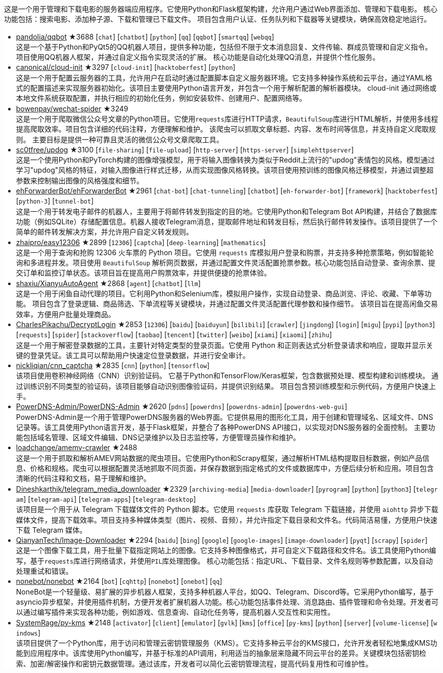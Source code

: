  这是一个用于管理和下载电影的服务器端应用程序。它使用Python和Flask框架构建，允许用户通过Web界面添加、管理和下载电影。  核心功能包括：搜索电影、添加种子源、下载和管理已下载文件。  项目包含用户认证、任务队列和下载器等关键模块，确保高效稳定地运行。
- [pandolia/qqbot](https://github.com/pandolia/qqbot) ★3688 [`chat`] [`chatbot`] [`python`] [`qq`] [`qqbot`] [`smartqq`] [`webqq`]  
  这是一个基于Python和PyQt5的QQ机器人项目，提供多种功能，包括但不限于文本消息回复、文件传输、群成员管理和自定义指令。项目使用QQ机器人框架，并通过自定义指令实现灵活的扩展。  核心功能是自动化处理QQ消息，并提供个性化服务。
- [canonical/cloud-init](https://github.com/canonical/cloud-init) ★3297 [`cloud-init`] [`hacktoberfest`] [`python`]  
  这是一个用于配置云服务器的工具，允许用户在启动时通过配置脚本自定义服务器环境。它支持多种操作系统和云平台，通过YAML格式的配置描述来实现服务器初始化。该项目主要使用Python语言开发，并包含一个用于解析配置的解析器模块。  cloud-init 通过网络或本地文件系统获取配置，并执行相应的初始化任务，例如安装软件、创建用户、配置网络等。
- [bowenpay/wechat-spider](https://github.com/bowenpay/wechat-spider) ★3249  
  这是一个用于爬取微信公众号文章的Python项目。它使用`requests`库进行HTTP请求，`BeautifulSoup`库进行HTML解析，并使用多线程提高爬取效率。项目包含详细的代码注释，方便理解和维护。  该爬虫可以抓取文章标题、内容、发布时间等信息，并支持自定义爬取规则。  主要目标是提供一种可靠且灵活的微信公众号文章爬取工具。
- [sc0tfree/updog](https://github.com/sc0tfree/updog) ★3100 [`file-sharing`] [`file-upload`] [`http-server`] [`https-server`] [`simplehttpserver`]  
  这是一个使用Python和PyTorch构建的图像增强模型，用于将输入图像转换为类似于Reddit上流行的"updog"表情包的风格。模型通过学习"updog"风格的特征，对输入图像进行样式迁移，从而实现图像风格转换。该项目使用预训练的图像风格迁移模型，并通过调整超参数来控制输出图像的风格强度和细节。
- [ehForwarderBot/ehForwarderBot](https://github.com/ehForwarderBot/ehForwarderBot) ★2961 [`chat-bot`] [`chat-tunneling`] [`chatbot`] [`eh-forwarder-bot`] [`framework`] [`hacktoberfest`] [`python-3`] [`tunnel-bot`]  
  这是一个用于转发电子邮件的机器人，主要用于将邮件转发到指定的目的地。它使用Python和Telegram Bot API构建，并结合了数据库功能（例如SQLite）存储配置信息。机器人接收Telegram消息，提取邮件地址和转发目标，然后执行邮件转发操作。该项目提供了一个简单的邮件转发解决方案，并允许用户自定义转发规则。
- [zhaipro/easy12306](https://github.com/zhaipro/easy12306) ★2899 [`12306`] [`captcha`] [`deep-learning`] [`mathematics`]  
  这是一个用于查询和抢购 12306 火车票的 Python 项目。它使用 `requests` 库模拟用户登录和购票，并支持多种抢票策略，例如智能轮询和多进程并发。项目使用 `BeautifulSoup` 解析网页数据，并通过配置文件灵活配置抢票参数。核心功能包括自动登录、查询余票、提交订单和监控订单状态。该项目旨在提高用户购票效率，并提供便捷的抢票体验。
- [shaxiu/XianyuAutoAgent](https://github.com/shaxiu/XianyuAutoAgent) ★2868 [`agent`] [`chatbot`] [`llm`]  
  这是一个用于闲鱼自动代理的项目。它利用Python和Selenium库，模拟用户操作，实现自动登录、商品浏览、评论、收藏、下单等功能。  项目包含了登录逻辑、商品筛选、下单流程等关键模块，并通过配置文件灵活配置代理参数和操作细节。  该项目旨在提高闲鱼交易效率，方便用户批量处理商品。
- [CharlesPikachu/DecryptLogin](https://github.com/CharlesPikachu/DecryptLogin) ★2853 [`12306`] [`baidu`] [`baiduyun`] [`bilibili`] [`crawler`] [`jingdong`] [`login`] [`migu`] [`pypi`] [`python3`] [`requests`] [`spider`] [`stackoverflow`] [`taobao`] [`tencent`] [`twitter`] [`weibo`] [`xiami`] [`xiaomi`] [`zhihu`]  
  这是一个用于解密登录数据的工具，主要针对特定类型的登录页面。它使用 Python 和正则表达式分析登录请求和响应，提取并显示关键的登录凭证。该工具可以帮助用户快速定位登录数据，并进行安全审计。
- [nickliqian/cnn_captcha](https://github.com/nickliqian/cnn_captcha) ★2835 [`cnn`] [`python`] [`tensorflow`]  
  该项目使用卷积神经网络（CNN）识别验证码。  它基于Python和TensorFlow/Keras框架，包含数据预处理、模型构建和训练模块。  通过训练识别不同类型的验证码，该项目能够自动识别图像验证码，并提供识别结果。  项目包含预训练模型和示例代码，方便用户快速上手。
- [PowerDNS-Admin/PowerDNS-Admin](https://github.com/PowerDNS-Admin/PowerDNS-Admin) ★2620 [`pdns`] [`powerdns`] [`powerdns-admin`] [`powerdns-web-gui`]  
  PowerDNS-Admin是一个用于管理PowerDNS服务器的Web界面。它提供易用的图形化工具，用于创建和管理域名、区域文件、DNS记录等。该工具使用Python语言开发，基于Flask框架，并整合了各种PowerDNS API接口，以实现对DNS服务器的全面控制。  主要功能包括域名管理、区域文件编辑、DNS记录维护以及日志监控等，方便管理员操作和维护。
- [loadchange/amemv-crawler](https://github.com/loadchange/amemv-crawler) ★2488  
  这是一个用于抓取和解析AMEV网站数据的爬虫项目。它使用Python和Scrapy框架，通过解析HTML结构提取目标数据，例如产品信息、价格和规格。爬虫可以根据配置灵活地抓取不同页面，并保存数据到指定格式的文件或数据库中，方便后续分析和应用。项目包含清晰的代码注释和文档，易于理解和维护。
- [Dineshkarthik/telegram_media_downloader](https://github.com/Dineshkarthik/telegram_media_downloader) ★2329 [`archiving-media`] [`media-downloader`] [`pyrogram`] [`python`] [`python3`] [`telegram`] [`telegram-api`] [`telegram-apps`] [`telegram-desktop`]  
  该项目是一个用于从 Telegram 下载媒体文件的 Python 脚本。它使用 `requests` 库获取 Telegram 下载链接，并使用 `aiohttp` 异步下载媒体文件，提高下载效率。项目支持多种媒体类型（图片、视频、音频），并允许指定下载目录和文件名。代码简洁易懂，方便用户快速下载 Telegram 媒体。
- [QianyanTech/Image-Downloader](https://github.com/QianyanTech/Image-Downloader) ★2294 [`baidu`] [`bing`] [`google`] [`google-images`] [`image-downloader`] [`pyqt`] [`scrapy`] [`spider`]  
  这是一个图像下载工具，用于批量下载指定网站上的图像。它支持多种图像格式，并可自定义下载路径和文件名。该工具使用Python编写，基于`requests`库进行网络请求，并使用`PIL`库处理图像。  核心功能包括：指定URL、下载目录、文件名规则等参数配置，以及自动处理重试和错误。
- [nonebot/nonebot](https://github.com/nonebot/nonebot) ★2164 [`bot`] [`cqhttp`] [`nonebot`] [`onebot`] [`qq`]  
  NoneBot是一个轻量级、易扩展的异步机器人框架，支持多种机器人平台，如QQ、Telegram、Discord等。它采用Python编写，基于asyncio异步框架，并使用插件机制，方便开发者扩展机器人功能。核心功能包括事件处理、消息路由、插件管理和命令处理。开发者可以通过编写插件来实现各种功能，例如游戏、信息查询、自动化任务等，提高机器人交互性和实用性。
- [SystemRage/py-kms](https://github.com/SystemRage/py-kms) ★2148 [`activator`] [`client`] [`emulator`] [`gvlk`] [`kms`] [`office`] [`py-kms`] [`python`] [`server`] [`volume-license`] [`windows`]  
  该项目提供了一个Python库，用于访问和管理云密钥管理服务（KMS）。它支持多种云平台的KMS接口，允许开发者轻松地集成KMS功能到应用程序中。该库使用Python编写，并基于标准的API调用，利用适当的抽象层来隐藏不同云平台的差异。关键模块包括密钥检索、加密/解密操作和密钥元数据管理。通过该库，开发者可以简化云密钥管理流程，提高代码复用性和可维护性。